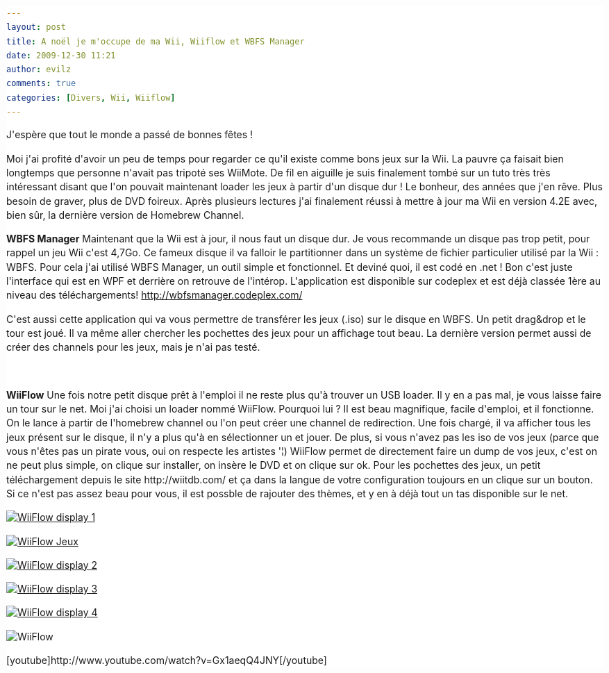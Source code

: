 ```yaml
---
layout: post
title: A noël je m'occupe de ma Wii, Wiiflow et WBFS Manager
date: 2009-12-30 11:21
author: evilz
comments: true
categories: [Divers, Wii, Wiiflow]
---
```

J'espère que tout le monde a passé de bonnes fêtes !

Moi j'ai profité d'avoir un peu de temps pour regarder ce qu'il existe comme bons jeux sur la Wii. La pauvre ça faisait bien longtemps que personne n'avait pas tripoté ses WiiMote.
De fil en aiguille je suis finalement tombé sur un tuto très très intéressant disant que l'on pouvait maintenant loader les jeux à partir d'un disque dur ! Le bonheur, des années que j'en rêve. Plus besoin de graver, plus de DVD foireux. Après plusieurs lectures j'ai finalement réussi à mettre à jour ma Wii en version 4.2E avec, bien sûr, la dernière version de Homebrew Channel.

<strong>WBFS Manager</strong>
Maintenant que la Wii est à jour, il nous faut un disque dur. Je vous recommande un disque pas trop petit, pour rappel un jeu Wii c'est 4,7Go. Ce fameux disque il va falloir le partitionner dans un système de fichier particulier utilisé par la Wii : WBFS.
Pour cela j'ai utilisé WBFS Manager, un outil simple et fonctionnel. Et deviné quoi, il est codé en .net ! Bon c'est juste l'interface qui est en WPF et derrière on retrouve de l'intérop.
L'application est disponible sur codeplex et est déjà classée 1ère au niveau des téléchargements! <a title="WBFS manager" href="http://wbfsmanager.codeplex.com/" target="_blank">http://wbfsmanager.codeplex.com/</a>

C'est aussi cette application qui va vous permettre de transférer les jeux (.iso) sur le disque en WBFS. Un petit drag&amp;drop et le tour est joué. Il va même aller chercher les pochettes des jeux pour un affichage tout beau. La dernière version permet aussi de créer des channels pour les jeux, mais je n'ai pas testé.
<p style="text-align: center;"><img class="aligncenter" alt="" src="http://i3.codeplex.com/Project/Download/FileDownload.aspx?ProjectName=wbfsmanager&amp;DownloadId=66986" width="99%" /></p>
<strong>WiiFlow</strong>
Une fois notre petit disque prêt à l'emploi il ne reste plus qu'à trouver un USB loader. Il y en a pas mal, je vous laisse faire un tour sur le net. Moi j'ai choisi un loader nommé WiiFlow.
Pourquoi lui ? Il est beau magnifique, facile d'emploi, et il fonctionne.
On le lance à partir de l'homebrew channel ou l'on peut créer une channel de redirection. Une fois chargé, il va afficher tous les jeux présent sur le disque, il n'y a plus qu'à en sélectionner un et jouer.
De plus, si vous n'avez pas les iso de vos jeux (parce que vous n'êtes pas un pirate vous, oui on respecte les artistes '¦) WiiFlow permet de directement faire un dump de vos jeux, c'est on ne peut plus simple, on clique sur installer, on insère le DVD et on clique sur ok. Pour les pochettes des jeux, un petit téléchargement depuis le site http://wiitdb.com/ et ça dans la langue de votre configuration toujours en un clique sur un bouton.
Si ce n'est pas assez beau pour vous, il est possble de rajouter des thèmes, et y en à déjà tout un tas disponible sur le net.

<a title="WiiFlow display 1 de evilz, sur Flickr" href="http://www.flickr.com/photos/evilznet/4227238041/"><img class="alignleft border" alt="WiiFlow display 1" src="http://farm5.static.flickr.com/4031/4227238041_bb912b6168_m.jpg" height="144" /></a>

<a title="WiiFlow Jeux de evilz, sur Flickr" href="http://www.flickr.com/photos/evilznet/4227238155/"><img class="alignleft border" alt="WiiFlow Jeux" src="http://farm3.static.flickr.com/2538/4227238155_82b9d17fb4_m.jpg" width="240" height="144" /></a>

<a title="WiiFlow display 2 de evilz, sur Flickr" href="http://www.flickr.com/photos/evilznet/4228007900/"><img class="alignleft border" alt="WiiFlow display 2" src="http://farm3.static.flickr.com/2511/4228007900_7173aedc49_m.jpg" width="240" height="144" /></a>

<a title="WiiFlow display 3 de evilz, sur Flickr" href="http://www.flickr.com/photos/evilznet/4227238353/"><img alt="WiiFlow display 3" src="http://farm5.static.flickr.com/4018/4227238353_af4f1e1ea4_m.jpg" height="144" /></a>

<a title="WiiFlow display 4 de evilz, sur Flickr" href="http://www.flickr.com/photos/evilznet/4228008100/"><img class="alignleft border" alt="WiiFlow display 4" src="http://farm5.static.flickr.com/4068/4228008100_c5d43d58dc_m.jpg" height="144" /></a>

<img class="alignleft border" title="WiiFlow" alt="WiiFlow" src="http://www.evilznet.com/wp-content/uploads/WiiFlow-300x168.png" height="144" />
<p class="alignleft">[youtube]http://www.youtube.com/watch?v=Gx1aeqQ4JNY[/youtube]</p>
